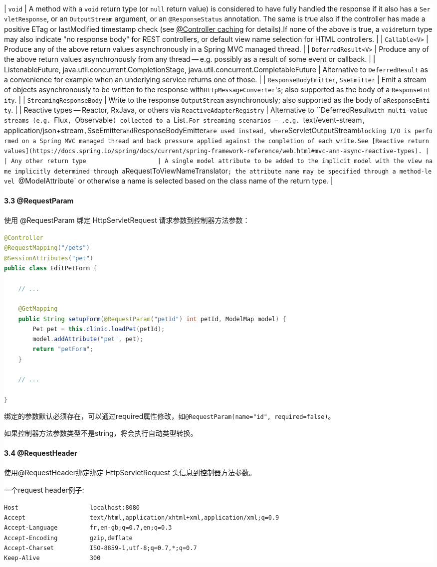 | `void`                                   | A method with a `void` return type (or `null` return value) is considered to have fully handled the response if it also has a `ServletResponse`, or an `OutputStream` argument, or an `@ResponseStatus` annotation. The same is true also if the controller has made a positive ETag or lastModified timestamp check (see [@Controller caching](https://docs.spring.io/spring/docs/current/spring-framework-reference/web.html#mvc-caching-etag-lastmodified) for details).If none of the above is true, a `void`return type may also indicate "no response body" for REST controllers, or default view name selection for HTML controllers. |
| `Callable<V>`                            | Produce any of the above return values asynchronously in a Spring MVC managed thread. |
| `DeferredResult<V>`                      | Produce any of the above return values asynchronously from any thread — e.g. possibly as a result of some event or callback. |
| ListenableFuture<V>, java.util.concurrent.CompletionStage<V>, java.util.concurrent.CompletableFuture<V> | Alternative to `DeferredResult` as a convenience for example when an underlying service returns one of those. |
| `ResponseBodyEmitter`, `SseEmitter`      | Emit a stream of objects asynchronously to be written to the response with`HttpMessageConverter`'s; also supported as the body of a `ResponseEntity`. |
| `StreamingResponseBody`                  | Write to the response `OutputStream` asynchronously; also supported as the body of a`ResponseEntity`. |
| Reactive types — Reactor, RxJava, or others via `ReactiveAdapterRegistry` | Alternative to ``DeferredResult`with multi-value streams (e.g. `Flux`, `Observable`) collected to a `List`.For streaming scenarios — .e.g. `text/event-stream`, `application/json+stream`,`SseEmitter` and `ResponseBodyEmitter` are used instead, where `ServletOutputStream` blocking I/O is performed on a Spring MVC managed thread and back pressure applied against the completion of each write.See [Reactive return values](https://docs.spring.io/spring/docs/current/spring-framework-reference/web.html#mvc-ann-async-reactive-types). |
| Any other return type                    | A single model attribute to be added to the implicit model with the view name implicitly determined through a `RequestToViewNameTranslator`; the attribute name may be specified through a method-level `@ModelAttribute` or otherwise a name is selected based on the class name of the return type. |

#### 3.3 @RequestParam

使用 @RequestParam 绑定 HttpServletRequest 请求参数到控制器方法参数：

```java
@Controller
@RequestMapping("/pets")
@SessionAttributes("pet")
public class EditPetForm {

    // ...

    @GetMapping
    public String setupForm(@RequestParam("petId") int petId, ModelMap model) {
        Pet pet = this.clinic.loadPet(petId);
        model.addAttribute("pet", pet);
        return "petForm";
    }

    // ...

}
```

绑定的参数默认必须存在，可以通过required属性修改，如`@RequestParam(name="id", required=false)`。

如果控制器方法参数类型不是string，将会执行自动类型转换。

#### 3.4 @RequestHeader

使用@RequestHeader绑定绑定 HttpServletRequest 头信息到控制器方法参数。

一个request header例子:

```
Host                    localhost:8080
Accept                  text/html,application/xhtml+xml,application/xml;q=0.9
Accept-Language         fr,en-gb;q=0.7,en;q=0.3
Accept-Encoding         gzip,deflate
Accept-Charset          ISO-8859-1,utf-8;q=0.7,*;q=0.7
Keep-Alive              300
```
